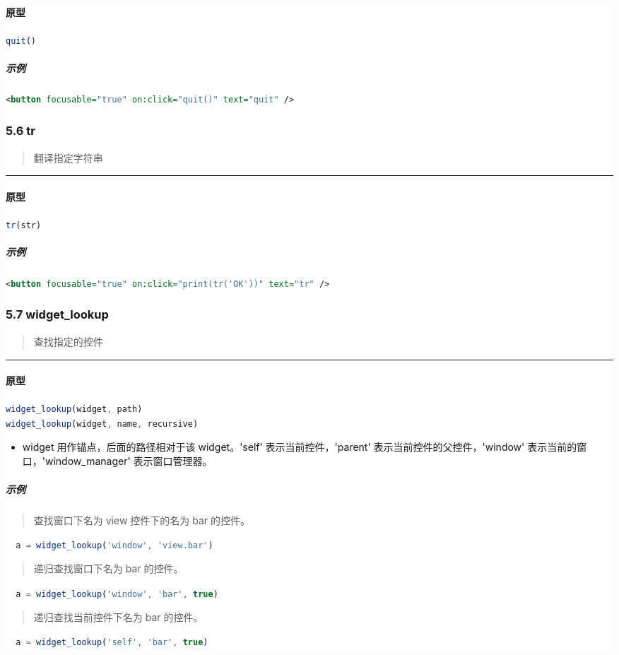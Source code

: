 #### 原型

```js
quit()
```

##### 示例

```xml
<button focusable="true" on:click="quit()" text="quit" />
```

### 5.6 tr

> 翻译指定字符串
----------------------------

#### 原型

```js
tr(str)
```

##### 示例

```xml
<button focusable="true" on:click="print(tr('OK'))" text="tr" />
```

### 5.7 widget_lookup

> 查找指定的控件
----------------------------

#### 原型

```js
widget_lookup(widget, path)
widget_lookup(widget, name, recursive)
```

* widget 用作锚点，后面的路径相对于该 widget。'self' 表示当前控件，'parent' 表示当前控件的父控件，'window' 表示当前的窗口，'window\_manager' 表示窗口管理器。

##### 示例

> 查找窗口下名为 view 控件下的名为 bar 的控件。

```js
  a = widget_lookup('window', 'view.bar')
```

> 递归查找窗口下名为 bar 的控件。

```js
  a = widget_lookup('window', 'bar', true)
```

> 递归查找当前控件下名为 bar 的控件。
```js
  a = widget_lookup('self', 'bar', true)
```
